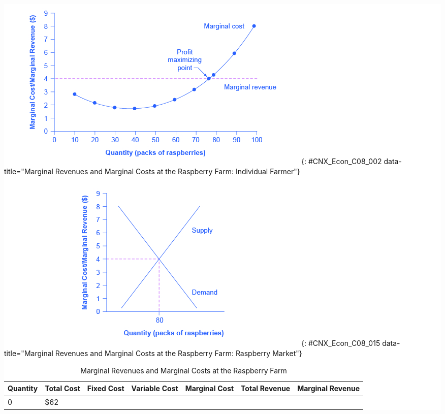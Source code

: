 ![The market-level graph shows that the equilibrium price ($4.00) is determined through the interaction between market demand and market supply.](../resources/CNX_Econ_C08_002n.jpg "For a perfectly competitive firm, the marginal revenue (MR) curve is a horizontal straight line because it is equal to the price of the good, which is determined by the market, shown in [link]. The marginal cost (MC) curve is sometimes first downward-sloping, if there is a region of increasing marginal returns at low levels of output, but is eventually upward-sloping at higher levels of output as diminishing marginal returns kick in."){: #CNX_Econ_C08_002 data-title="Marginal Revenues and Marginal Costs at the Raspberry Farm: Individual Farmer"}

![The firm-level graph shows how a firm uses the market price to determine its profit-maximizing level of output.](../resources/CNX_Econ_C08_015.jpg "The equilibrium price of raspberries is determined through the interaction of market supply and market demand at $4.00."){: #CNX_Econ_C08_015 data-title="Marginal Revenues and Marginal Costs at the Raspberry Farm: Raspberry Market"}

<table id="ch08mod02_tab03" summary="The table shows the marginal revenues and marginal costs at the raspberry farm. Column 1 shows the quantity (Q). Column 2 shows the total cost (TC). Column 3 shows the fixed cost (FC). Column 4 shows the variable cost (VC). Column 5 shows the marginal cost (MC). Column 6 shows the total revenue (TR). Column 7 shows the marginal revenue (MR). Row 1: At Q = 0, TC = $62, FC = $62, and VC, MC, TR, and MR are all blank. Row 2: At Q = 10, TC = $90, FC = $62, VC = $28, MC = $2.80, TR = $40, MR = $4.00. Row 3: At Q = 20, TC = $110, FC = $62, VC = $48, MC = $2.00, TR = $8, MR = $4.00.  Row 4: At Q = 30, TC = $126, FC = $62, VC = $64, MC = $1.60, TR = $120, MR = $4.00. Row 5: At Q = 40, TC = $144, FC = $62, VC = $82, MC = $1.80, TR = $160, MR = $4.00.  Row 6: At Q = 50, TC = $166, FC = $62, VC = $104, MC = $2.20, TR = $200, MR = $4.00. Row 7: At Q =60, TC = $192, FC = $62, VC = $130, MC = $2.60, TR = $240, MR = $4.00. Row 8: At Q = 70, TC = $224, FC = $62, VC = $162, MC = $3.20, TR = $280, MR = $4.00.  Row 9: At Q = 80, TC = $264, FC = $62, VC = $202, MC = $4.00, TR = $320, MR = $4.00. Row 10: At Q = 90, TC = $324, FC = $62, VC = $262, MC = $6.00, TR = $360, MR = $4.00. Row 11: At Q = 100, TC = $404, FC = $62, VC = $342, MC = $8.00, TR = $400, MR = $4.00."><caption><span data-type="title">Marginal Revenues and Marginal Costs at the Raspberry Farm</span></caption><thead>
<tr>
<th>Quantity</th>
<th>Total Cost</th>
<th>Fixed Cost</th>
<th>Variable Cost</th>
<th>Marginal Cost</th>
<th>Total Revenue</th>
<th>Marginal Revenue</th>
</tr>
</thead><tbody>
<tr>
<td>0</td>
<td>$62</td>

[1]: http://openstaxcollege.org/l/foodprice